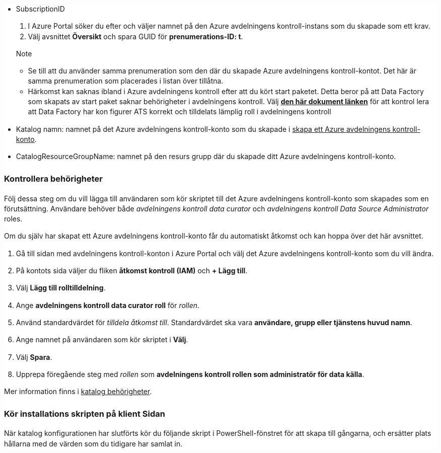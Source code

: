 * SubscriptionID
   1. I Azure Portal söker du efter och väljer namnet på den Azure avdelningens kontroll-instans som du skapade som ett krav.
   1. Välj avsnittet **Översikt** och spara GUID för **prenumerations-ID: t**.

   > [!NOTE]
   > - Se till att du använder samma prenumeration som den där du skapade Azure avdelningens kontroll-kontot. Det här är samma prenumeration som placerades i listan över tillåtna.
   > - Härkomst kan saknas ibland i Azure avdelningens kontroll efter att du kört start paketet. Detta beror på att Data Factory som skapats av start paket saknar behörigheter i avdelningens kontroll. Välj [**den här dokument länken**](how-to-link-azure-data-factory.md#view-existing-data-factory-connections)  för att kontrol lera att Data Factory har kon figurer ATS korrekt och tilldelats lämplig roll i avdelningens kontroll


* Katalog namn: namnet på det Azure avdelningens kontroll-konto som du skapade i [skapa ett Azure avdelningens kontroll-konto](create-catalog-portal.md).

* CatalogResourceGroupName: namnet på den resurs grupp där du skapade ditt Azure avdelningens kontroll-konto.

### <a name="verify-permissions"></a>Kontrollera behörigheter

Följ dessa steg om du vill lägga till användaren som kör skriptet till det Azure avdelningens kontroll-konto som skapades som en förutsättning. Användare behöver både *avdelningens kontroll data curator* och *avdelningens kontroll Data Source Administrator* roles. 

Om du själv har skapat ett Azure avdelningens kontroll-konto får du automatiskt åtkomst och kan hoppa över det här avsnittet.

1. Gå till sidan med avdelningens kontroll-konton i Azure Portal och välj det Azure avdelningens kontroll-konto som du vill ändra.

1. På kontots sida väljer du fliken **åtkomst kontroll (IAM)** och **+ Lägg till**.

1. Välj **Lägg till rolltilldelning**.

1. Ange **avdelningens kontroll data curator roll** för *rollen*.
 
1. Använd standardvärdet för *tilldela åtkomst till*. Standardvärdet ska vara **användare, grupp eller tjänstens huvud namn**.

1. Ange namnet på användaren som kör skriptet i **Välj**.

1. Välj **Spara**.

1. Upprepa föregående steg med *rollen* som **avdelningens kontroll rollen som administratör för data källa**.

Mer information finns i [katalog behörigheter](catalog-permissions.md).

### <a name="run-the-client-side-setup-scripts"></a>Kör installations skripten på klient Sidan

När katalog konfigurationen har slutförts kör du följande skript i PowerShell-fönstret för att skapa till gångarna, och ersätter plats hållarna med de värden som du tidigare har samlat in.
